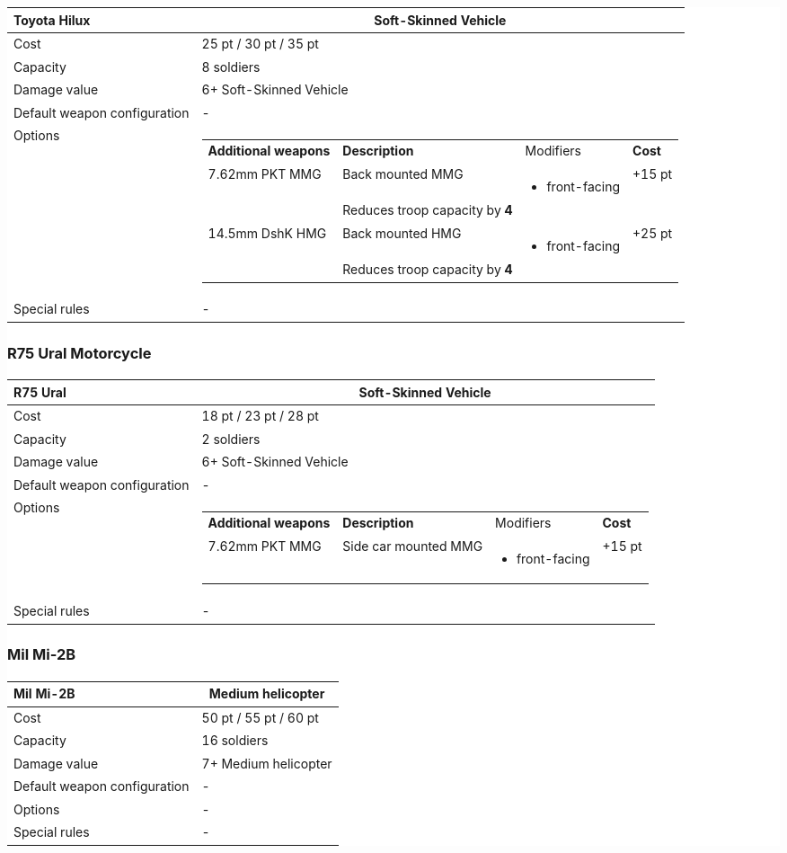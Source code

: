 | Toyota Hilux | Soft-Skinned Vehicle |
| :---- | ---- |
| Cost | 25 pt / 30 pt / 35 pt |
| Capacity | 8 soldiers |
| Damage value | 6+ Soft-Skinned Vehicle |
| Default weapon configuration |- |
| Options |<table><tr><td><b>Additional weapons</td><td><b>Description</td><td>Modifiers</td><td><b>Cost</b></td></tr><tr><td>7.62mm PKT MMG</td><td>Back mounted MMG<br><br>Reduces troop capacity by **4**</td><td><ul><li>front-facing</li></ul></td><td>+15 pt</td></tr><tr><td>14.5mm DshK HMG</td><td>Back mounted HMG<br><br>Reduces troop capacity by **4**</td><td><ul><li>front-facing</li></ul></td><td>+25 pt</td></tr></table> |
| Special rules | - |

### R75 Ural Motorcycle

| R75 Ural | Soft-Skinned Vehicle |
| :---- | ---- |
| Cost | 18 pt / 23 pt / 28 pt |
| Capacity | 2 soldiers |
| Damage value | 6+ Soft-Skinned Vehicle |
| Default weapon configuration |- |
|Options| <table><tr><td><b>Additional weapons</td><td><b>Description</td><td>Modifiers</td><td><b>Cost</b></td></tr><tr><td>7.62mm PKT MMG</td><td>Side car mounted MMG</td><td><ul><li>front-facing</li></ul></td><td>+15 pt</td></tr></table> |
| Special rules | - |

### Mil Mi-2B

| Mil Mi-2B | Medium helicopter |
| :---- | ---- |
| Cost | 50 pt / 55 pt / 60 pt |
| Capacity | 16 soldiers |
| Damage value | 7+ Medium helicopter |
| Default weapon configuration |- |
|Options|- |
| Special rules | - |
